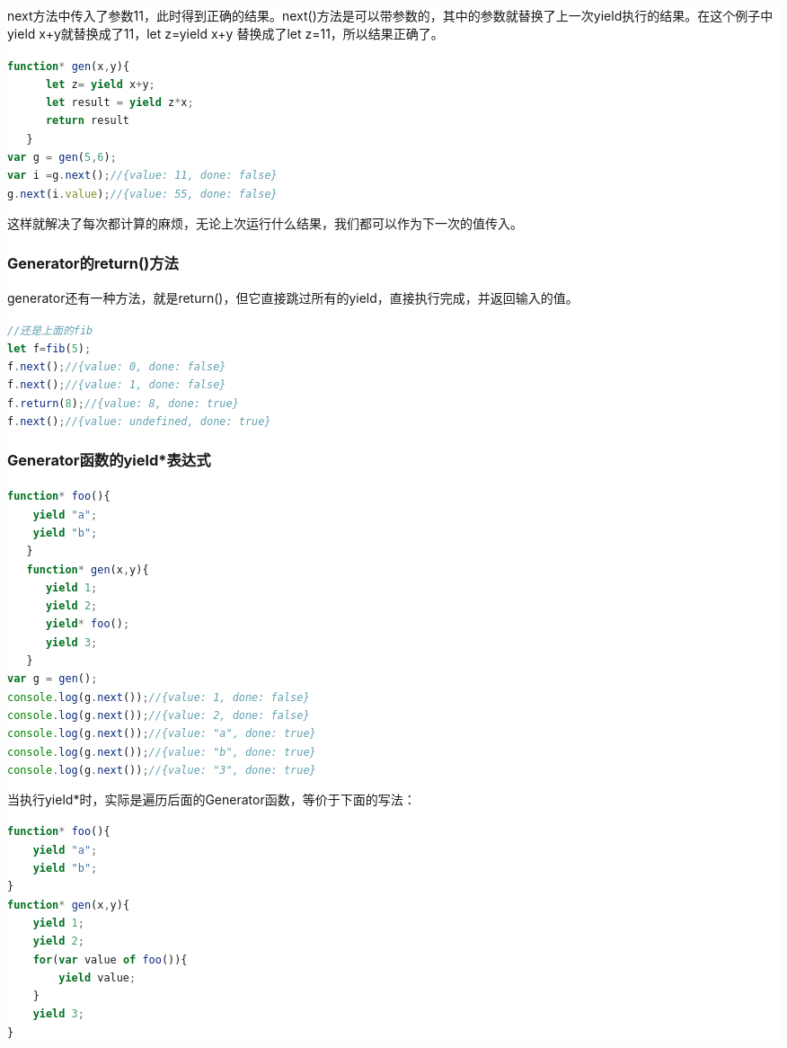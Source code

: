 next方法中传入了参数11，此时得到正确的结果。next()方法是可以带参数的，其中的参数就替换了上一次yield执行的结果。在这个例子中yield x+y就替换成了11，let z=yield x+y 替换成了let z=11，所以结果正确了。

```javascript
function* gen(x,y){
   	  let z= yield x+y;
   	  let result = yield z*x;
   	  return result
   }
var g = gen(5,6);
var i =g.next();//{value: 11, done: false}
g.next(i.value);//{value: 55, done: false}
```

这样就解决了每次都计算的麻烦，无论上次运行什么结果，我们都可以作为下一次的值传入。

### Generator的return()方法

generator还有一种方法，就是return()，但它直接跳过所有的yield，直接执行完成，并返回输入的值。

```javascript
//还是上面的fib
let f=fib(5);
f.next();//{value: 0, done: false}
f.next();//{value: 1, done: false}
f.return(8);//{value: 8, done: true}
f.next();//{value: undefined, done: true}
```

### Generator函数的yield*表达式

```javascript
function* foo(){
   	yield "a";
   	yield "b";
   }
   function* gen(x,y){
   	  yield 1;
   	  yield 2;
   	  yield* foo();
   	  yield 3;
   }
var g = gen();
console.log(g.next());//{value: 1, done: false}
console.log(g.next());//{value: 2, done: false}
console.log(g.next());//{value: "a", done: true}
console.log(g.next());//{value: "b", done: true}
console.log(g.next());//{value: "3", done: true}

```

当执行yield*时，实际是遍历后面的Generator函数，等价于下面的写法：

```javascript
function* foo(){
   	yield "a";
   	yield "b";
}
function* gen(x,y){
	yield 1;
	yield 2;
	for(var value of foo()){
		yield value;
   	}
   	yield 3;
}

```